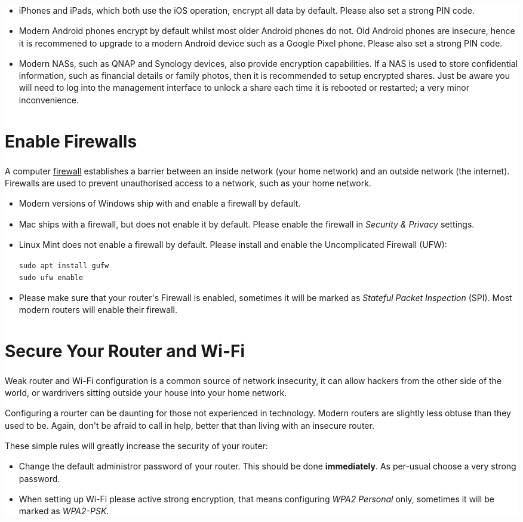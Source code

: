 * iPhones and iPads, which both use the iOS operation, encrypt all data by
  default. Please also set a strong PIN code.

* Modern Android phones encrypt by default whilst most older Android phones do
  not. Old Android phones are insecure, hence it is recommened to upgrade to a
  modern Android device such as a Google Pixel phone. Please also set a strong
  PIN code.

* Modern NASs, such as QNAP and Synology devices, also provide encryption
  capabilities. If a NAS is used to store confidential information, such as
  financial details or family photos, then it is recommended to setup encrypted
  shares. Just be aware you will need to log into the management interface to
  unlock a share each time it is rebooted or restarted; a very minor
  inconvenience.

Enable Firewalls
================

A computer [firewall](https://en.wikipedia.org/wiki/Firewall_(computing))
establishes a barrier between an inside network (your home network) and an
outside network (the internet). Firewalls are used to prevent unauthorised
access to a network, such as your home network.

* Modern versions of Windows ship with and enable a firewall by default.

* Mac ships with a firewall, but does not enable it by default. Please enable
  the firewall in *Security & Privacy* settings.

* Linux Mint does not enable a firewall by default. Please install and enable
  the Uncomplicated Firewall (UFW):

  ```
  sudo apt install gufw
  sudo ufw enable
  ```

* Please make sure that your router's Firewall is enabled, sometimes it will be
  marked as *Stateful Packet Inspection* (SPI). Most modern routers will enable
  their firewall.

Secure Your Router and Wi-Fi
============================

Weak router and Wi-Fi configuration is a common source of network insecurity,
it can allow hackers from the other side of the world, or wardrivers sitting
outside your house into your home network.

Configuring a rourter can be daunting for those not experienced in technology.
Modern routers are slightly less obtuse than they used to be. Again, don't be
afraid to call in help, better that than living with an insecure router.

These simple rules will greatly increase the security of your router:

* Change the default administror password of your router. This should be done
  **immediately**. As per-usual choose a very strong password.

* When setting up Wi-Fi please active strong encryption, that means
  configuring *WPA2 Personal* only, sometimes it will be marked as *WPA2-PSK*.
